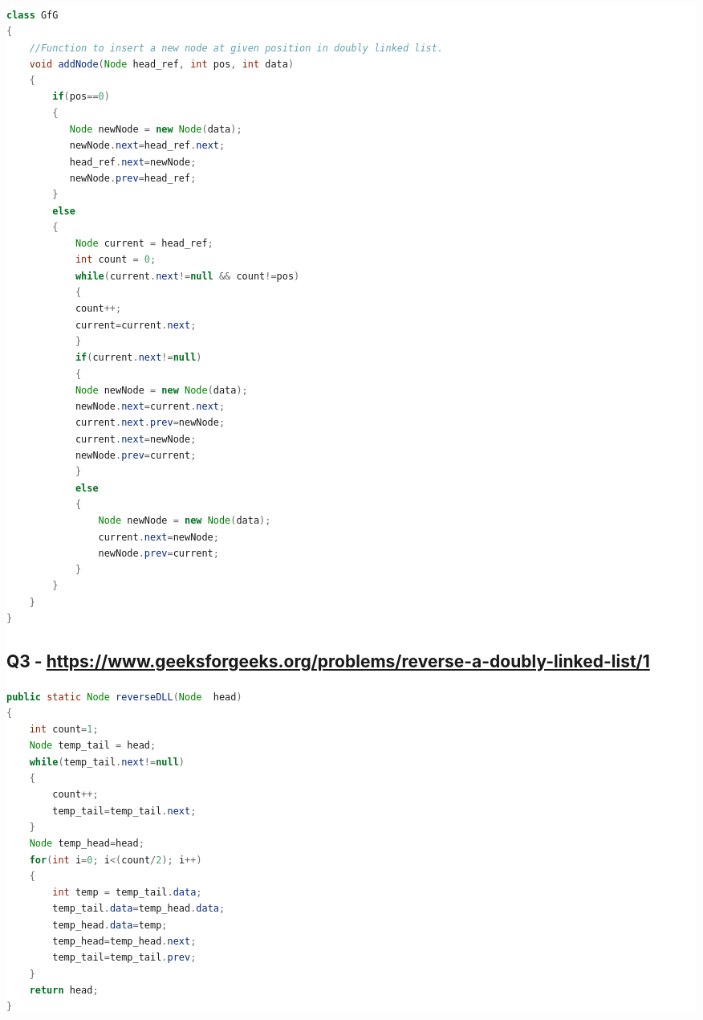 ```java
class GfG
{
    //Function to insert a new node at given position in doubly linked list.
    void addNode(Node head_ref, int pos, int data)
    {
	    if(pos==0)
	    {
	       Node newNode = new Node(data);
	       newNode.next=head_ref.next;
	       head_ref.next=newNode;
	       newNode.prev=head_ref;
	    }
	    else
	    {
    		Node current = head_ref;
    		int count = 0;
            while(current.next!=null && count!=pos)
            {
            count++;
            current=current.next;
            }
            if(current.next!=null)
            {
            Node newNode = new Node(data);
    		newNode.next=current.next;
    		current.next.prev=newNode;
    		current.next=newNode;
    		newNode.prev=current;
            }
    		else
    		{
    		    Node newNode = new Node(data);
    		    current.next=newNode;
    		    newNode.prev=current;
    		}
	    }
    }
}
```
## Q3 - https://www.geeksforgeeks.org/problems/reverse-a-doubly-linked-list/1
```java
public static Node reverseDLL(Node  head)
{
    int count=1;
    Node temp_tail = head;
    while(temp_tail.next!=null)
    {
        count++;
        temp_tail=temp_tail.next;
    }
    Node temp_head=head;
    for(int i=0; i<(count/2); i++)
    {
        int temp = temp_tail.data;
        temp_tail.data=temp_head.data;
        temp_head.data=temp;
        temp_head=temp_head.next;
        temp_tail=temp_tail.prev;
    }
    return head;
}
```